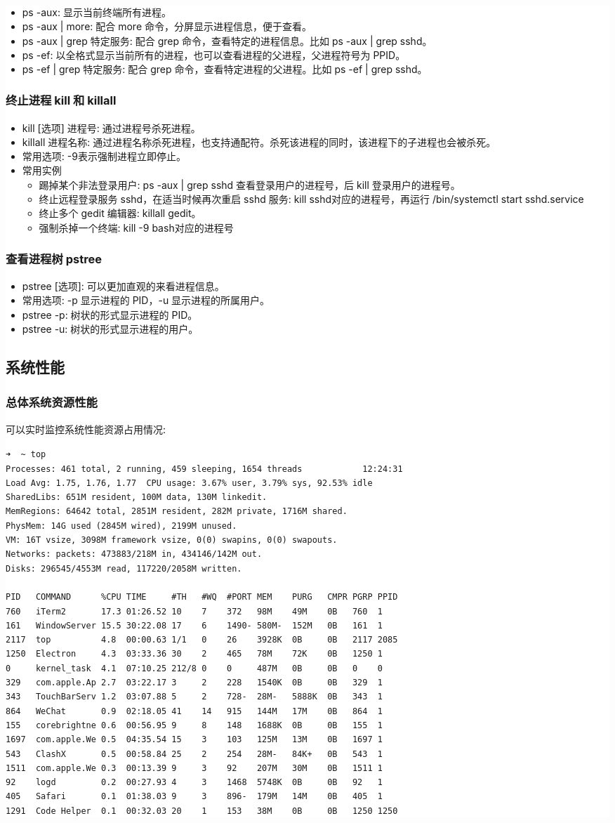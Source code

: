 
  * ps -aux: 显示当前终端所有进程。
  * ps -aux | more: 配合 more 命令，分屏显示进程信息，便于查看。
  * ps -aux | grep 特定服务: 配合 grep 命令，查看特定的进程信息。比如 ps -aux | grep sshd。
  * ps -ef: 以全格式显示当前所有的进程，也可以查看进程的父进程，父进程符号为 PPID。
  * ps -ef | grep 特定服务: 配合 grep 命令，查看特定进程的父进程。比如 ps -ef | grep sshd。

### 终止进程 kill 和 killall


  * kill [选项] 进程号: 通过进程号杀死进程。
  * killall 进程名称: 通过进程名称杀死进程，也支持通配符。杀死该进程的同时，该进程下的子进程也会被杀死。
  * 常用选项: -9表示强制进程立即停止。
  * 常用实例
    * 踢掉某个非法登录用户: ps -aux | grep sshd 查看登录用户的进程号，后 kill 登录用户的进程号。
    * 终止远程登录服务 sshd，在适当时候再次重启 sshd 服务: kill sshd对应的进程号，再运行 /bin/systemctl
      start sshd.service
    * 终止多个 gedit 编辑器: killall gedit。
    * 强制杀掉一个终端: kill -9 bash对应的进程号

### 查看进程树 pstree


  * pstree [选项]: 可以更加直观的来看进程信息。
  * 常用选项: -p 显示进程的 PID，-u 显示进程的所属用户。
  * pstree -p: 树状的形式显示进程的 PID。
  * pstree -u: 树状的形式显示进程的用户。

## 系统性能

### 总体系统资源性能

可以实时监控系统性能资源占用情况: 

```shell
➜  ~ top
Processes: 461 total, 2 running, 459 sleeping, 1654 threads            12:24:31
Load Avg: 1.75, 1.76, 1.77  CPU usage: 3.67% user, 3.79% sys, 92.53% idle
SharedLibs: 651M resident, 100M data, 130M linkedit.
MemRegions: 64642 total, 2851M resident, 282M private, 1716M shared.
PhysMem: 14G used (2845M wired), 2199M unused.
VM: 16T vsize, 3098M framework vsize, 0(0) swapins, 0(0) swapouts.
Networks: packets: 473883/218M in, 434146/142M out.
Disks: 296545/4553M read, 117220/2058M written.

PID   COMMAND      %CPU TIME     #TH   #WQ  #PORT MEM    PURG   CMPR PGRP PPID
760   iTerm2       17.3 01:26.52 10    7    372   98M    49M    0B   760  1
161   WindowServer 15.5 30:22.08 17    6    1490- 580M-  152M   0B   161  1
2117  top          4.8  00:00.63 1/1   0    26    3928K  0B     0B   2117 2085
1250  Electron     4.3  03:33.36 30    2    465   78M    72K    0B   1250 1
0     kernel_task  4.1  07:10.25 212/8 0    0     487M   0B     0B   0    0
329   com.apple.Ap 2.7  03:22.17 3     2    228   1540K  0B     0B   329  1
343   TouchBarServ 1.2  03:07.88 5     2    728-  28M-   5888K  0B   343  1
864   WeChat       0.9  02:18.05 41    14   915   144M   17M    0B   864  1
155   corebrightne 0.6  00:56.95 9     8    148   1688K  0B     0B   155  1
1697  com.apple.We 0.5  04:35.54 15    3    103   125M   13M    0B   1697 1
543   ClashX       0.5  00:58.84 25    2    254   28M-   84K+   0B   543  1
1511  com.apple.We 0.3  00:13.39 9     3    92    207M   30M    0B   1511 1
92    logd         0.2  00:27.93 4     3    1468  5748K  0B     0B   92   1
405   Safari       0.1  01:38.03 9     3    896-  179M   14M    0B   405  1
1291  Code Helper  0.1  00:32.03 20    1    153   38M    0B     0B   1250 1250
```
